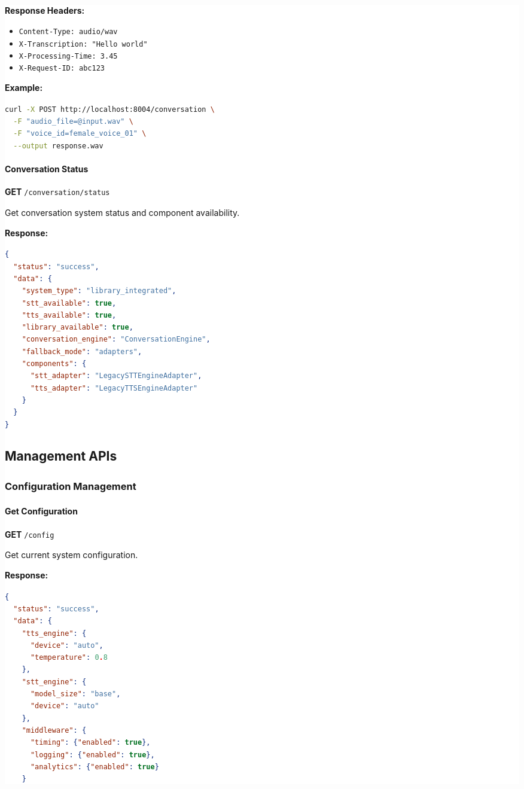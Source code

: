 **Response Headers:**
- `Content-Type: audio/wav`
- `X-Transcription: "Hello world"`
- `X-Processing-Time: 3.45`
- `X-Request-ID: abc123`

**Example:**
```bash
curl -X POST http://localhost:8004/conversation \
  -F "audio_file=@input.wav" \
  -F "voice_id=female_voice_01" \
  --output response.wav
```

#### Conversation Status

**GET** `/conversation/status`

Get conversation system status and component availability.

**Response:**
```json
{
  "status": "success",
  "data": {
    "system_type": "library_integrated",
    "stt_available": true,
    "tts_available": true,
    "library_available": true,
    "conversation_engine": "ConversationEngine",
    "fallback_mode": "adapters",
    "components": {
      "stt_adapter": "LegacySTTEngineAdapter",
      "tts_adapter": "LegacyTTSEngineAdapter"
    }
  }
}
```

## Management APIs

### Configuration Management

#### Get Configuration

**GET** `/config`

Get current system configuration.

**Response:**
```json
{
  "status": "success",
  "data": {
    "tts_engine": {
      "device": "auto",
      "temperature": 0.8
    },
    "stt_engine": {
      "model_size": "base",
      "device": "auto"
    },
    "middleware": {
      "timing": {"enabled": true},
      "logging": {"enabled": true},
      "analytics": {"enabled": true}
    }
```